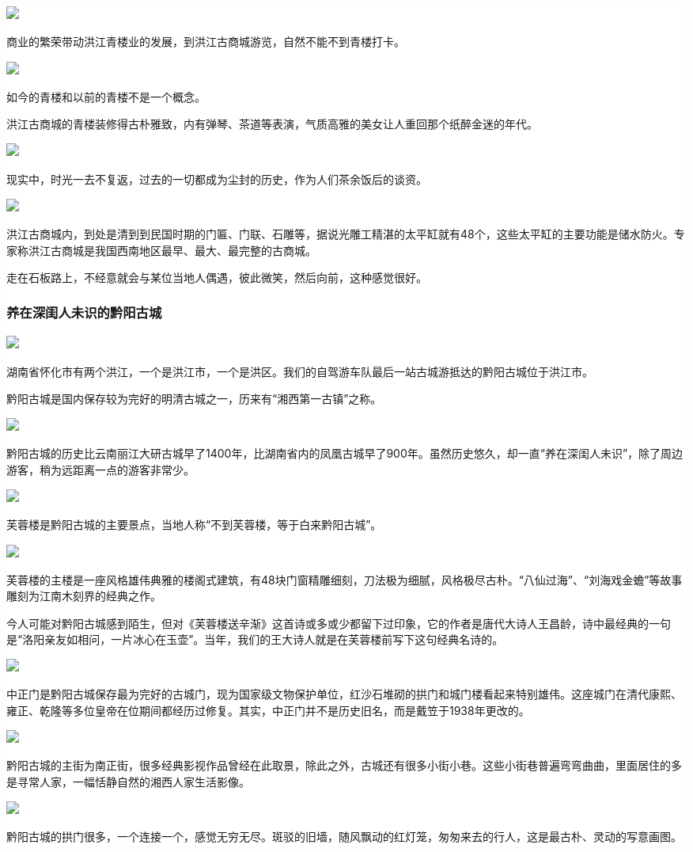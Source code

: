 ![](https://s.tuniu.net/qn/image/cd2c2d830eb548c6066102e90f5fc908/19534765-dde6-4620-b5f9-eb69bae0121b.jpg?imageView2/2/w/800/h/0)

商业的繁荣带动洪江青楼业的发展，到洪江古商城游览，自然不能不到青楼打卡。

![](https://s.tuniu.net/qn/image/cd2c2d830eb548c6066102e90f5fc908/d7ceda7d-0bf2-4deb-8948-55a156140212.jpg?imageView2/2/w/800/h/0)

如今的青楼和以前的青楼不是一个概念。

洪江古商城的青楼装修得古朴雅致，内有弹琴、茶道等表演，气质高雅的美女让人重回那个纸醉金迷的年代。

![](https://s.tuniu.net/qn/image/cd2c2d830eb548c6066102e90f5fc908/85b0df46-d634-4db0-a957-2d5aff5037b0.jpg?imageView2/2/w/800/h/0)

现实中，时光一去不复返，过去的一切都成为尘封的历史，作为人们茶余饭后的谈资。

![](https://s.tuniu.net/qn/image/cd2c2d830eb548c6066102e90f5fc908/763f0874-3909-4fca-9874-79323cdea5aa.jpg?imageView2/2/w/800/h/0)

洪江古商城内，到处是清到到民国时期的门匾、门联、石雕等，据说光雕工精湛的太平缸就有48个，这些太平缸的主要功能是储水防火。专家称洪江古商城是我国西南地区最早、最大、最完整的古商城。

走在石板路上，不经意就会与某位当地人偶遇，彼此微笑，然后向前，这种感觉很好。

### 养在深闺人未识的黔阳古城

![](https://s.tuniu.net/qn/image/cd2c2d830eb548c6066102e90f5fc908/a3c98dc0-bf32-44a0-bc62-dfe6c6104e2c.jpg?imageView2/2/w/800/h/0)

湖南省怀化市有两个洪江，一个是洪江市，一个是洪区。我们的自驾游车队最后一站古城游抵达的黔阳古城位于洪江市。

黔阳古城是国内保存较为完好的明清古城之一，历来有“湘西第一古镇”之称。

![](https://s.tuniu.net/qn/image/cd2c2d830eb548c6066102e90f5fc908/878ba055-1abb-4657-8d5a-d75e278f569a.jpg?imageView2/2/w/800/h/0)

黔阳古城的历史比云南丽江大研古城早了1400年，比湖南省内的凤凰古城早了900年。虽然历史悠久，却一直“养在深闺人未识”，除了周边游客，稍为远距离一点的游客非常少。

![](https://s.tuniu.net/qn/image/cd2c2d830eb548c6066102e90f5fc908/9fa9bbe4-a3f9-4608-f2b8-ddf02eb69223.jpg?imageView2/2/w/800/h/0)

芙蓉楼是黔阳古城的主要景点，当地人称“不到芙蓉楼，等于白来黔阳古城”。

![](https://s.tuniu.net/qn/image/cd2c2d830eb548c6066102e90f5fc908/bf134d80-0fc0-46ce-a8aa-8c550cb6096f.jpg?imageView2/2/w/800/h/0)

芙蓉楼的主楼是一座风格雄伟典雅的楼阁式建筑，有48块门窗精雕细刻，刀法极为细腻，风格极尽古朴。“八仙过海”、“刘海戏金蟾”等故事雕刻为江南木刻界的经典之作。

今人可能对黔阳古城感到陌生，但对《芙蓉楼送辛渐》这首诗或多或少都留下过印象，它的作者是唐代大诗人王昌龄，诗中最经典的一句是“洛阳亲友如相问，一片冰心在玉壶”。当年，我们的王大诗人就是在芙蓉楼前写下这句经典名诗的。

![](https://s.tuniu.net/qn/image/cd2c2d830eb548c6066102e90f5fc908/956bc595-2ae6-409f-b32f-6a77d0708dd5.jpg?imageView2/2/w/800/h/0)

中正门是黔阳古城保存最为完好的古城门，现为国家级文物保护单位，红沙石堆砌的拱门和城门楼看起来特别雄伟。这座城门在清代康熙、雍正、乾隆等多位皇帝在位期间都经历过修复。其实，中正门并不是历史旧名，而是戴笠于1938年更改的。

![](https://s.tuniu.net/qn/image/cd2c2d830eb548c6066102e90f5fc908/9412355d-bd3e-411b-9d53-ec8e2ee9a2a9.jpg?imageView2/2/w/800/h/0)

黔阳古城的主街为南正街，很多经典影视作品曾经在此取景，除此之外，古城还有很多小街小巷。这些小街巷普遍弯弯曲曲，里面居住的多是寻常人家，一幅恬静自然的湘西人家生活影像。

![](https://s.tuniu.net/qn/image/cd2c2d830eb548c6066102e90f5fc908/57529871-c4e2-426d-9e53-40ad0179a55e.jpg?imageView2/2/w/800/h/0)

黔阳古城的拱门很多，一个连接一个，感觉无穷无尽。斑驳的旧墙，随风飘动的红灯笼，匆匆来去的行人，这是最古朴、灵动的写意画图。
